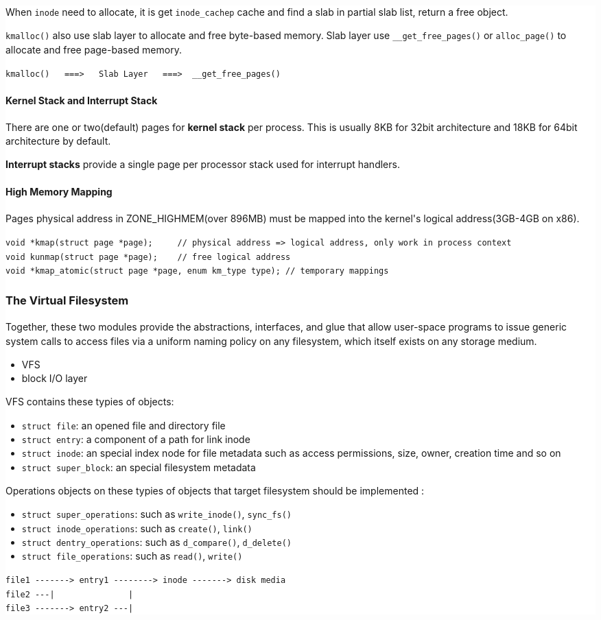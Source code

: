 When `inode` need to allocate, it is get `inode_cachep` cache and find a slab in partial slab list, return a free object.

`kmalloc()` also use slab layer to allocate and free byte-based memory.
Slab layer use `__get_free_pages()` or  `alloc_page()` to allocate and free page-based memory.

```
kmalloc()   ===>   Slab Layer   ===>  __get_free_pages()
```

#### Kernel Stack and Interrupt Stack

There are one or two(default) pages for **kernel stack** per process.
This is usually 8KB for 32bit architecture and 18KB for 64bit architecture by default.

**Interrupt stacks** provide a single page per processor stack used for interrupt handlers.

#### High Memory Mapping

Pages physical address in ZONE_HIGHMEM(over 896MB) must be mapped into the kernel's logical address(3GB-4GB on x86).

```
void *kmap(struct page *page);     // physical address => logical address, only work in process context
void kunmap(struct page *page);    // free logical address
void *kmap_atomic(struct page *page, enum km_type type); // temporary mappings
```

### The Virtual Filesystem

Together, these two modules provide the abstractions, interfaces, and glue that allow user-space programs to issue generic system calls to access files via a uniform naming policy on any filesystem, which itself exists on any storage medium.

- VFS
- block I/O layer

VFS contains these typies of objects:

- `struct file`: an opened file and directory file
- `struct entry`: a component of a path for link inode
- `struct inode`: an special index node for file metadata such as access permissions, size, owner, creation time and so on
- `struct super_block`: an special filesystem metadata

Operations objects on these typies of objects that target filesystem should be implemented :

- `struct super_operations`: such as `write_inode()`, `sync_fs()`
- `struct inode_operations`: such as `create()`, `link()`
- `struct dentry_operations`: such as `d_compare()`, `d_delete()`
- `struct file_operations`: such as `read()`, `write()`

```
file1 -------> entry1 --------> inode -------> disk media
file2 ---|               |
file3 -------> entry2 ---|
```
